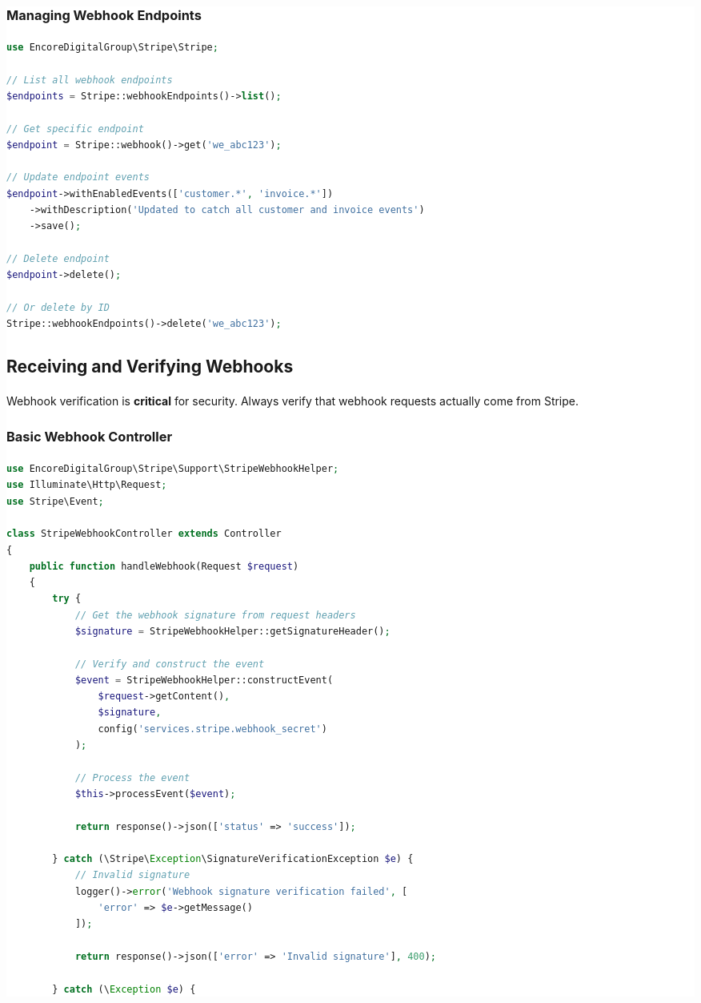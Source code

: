 ### Managing Webhook Endpoints

```php
use EncoreDigitalGroup\Stripe\Stripe;

// List all webhook endpoints
$endpoints = Stripe::webhookEndpoints()->list();

// Get specific endpoint
$endpoint = Stripe::webhook()->get('we_abc123');

// Update endpoint events
$endpoint->withEnabledEvents(['customer.*', 'invoice.*'])
    ->withDescription('Updated to catch all customer and invoice events')
    ->save();

// Delete endpoint
$endpoint->delete();

// Or delete by ID
Stripe::webhookEndpoints()->delete('we_abc123');
```

## Receiving and Verifying Webhooks

Webhook verification is **critical** for security. Always verify that webhook requests actually come from Stripe.

### Basic Webhook Controller

```php
use EncoreDigitalGroup\Stripe\Support\StripeWebhookHelper;
use Illuminate\Http\Request;
use Stripe\Event;

class StripeWebhookController extends Controller
{
    public function handleWebhook(Request $request)
    {
        try {
            // Get the webhook signature from request headers
            $signature = StripeWebhookHelper::getSignatureHeader();

            // Verify and construct the event
            $event = StripeWebhookHelper::constructEvent(
                $request->getContent(),
                $signature,
                config('services.stripe.webhook_secret')
            );

            // Process the event
            $this->processEvent($event);

            return response()->json(['status' => 'success']);

        } catch (\Stripe\Exception\SignatureVerificationException $e) {
            // Invalid signature
            logger()->error('Webhook signature verification failed', [
                'error' => $e->getMessage()
            ]);

            return response()->json(['error' => 'Invalid signature'], 400);

        } catch (\Exception $e) {
```